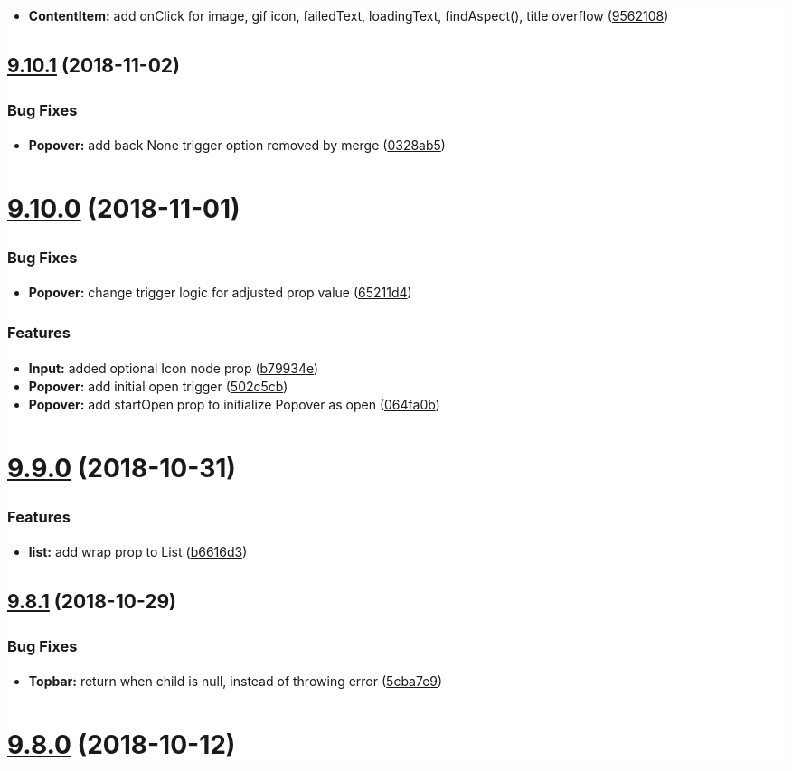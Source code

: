 * **ContentItem:** add onClick for image, gif icon, failedText, loadingText, findAspect(), title overflow ([9562108](https://github.com/collab-ui/collab-ui-react/commit/9562108))

## [9.10.1](https://github.com/collab-ui/collab-ui-react/compare/v9.10.0...v9.10.1) (2018-11-02)


### Bug Fixes

* **Popover:** add back None trigger option removed by merge ([0328ab5](https://github.com/collab-ui/collab-ui-react/commit/0328ab5))

# [9.10.0](https://github.com/collab-ui/collab-ui-react/compare/v9.9.0...v9.10.0) (2018-11-01)


### Bug Fixes

* **Popover:** change trigger logic for adjusted prop value ([65211d4](https://github.com/collab-ui/collab-ui-react/commit/65211d4))


### Features

* **Input:** added optional Icon node prop ([b79934e](https://github.com/collab-ui/collab-ui-react/commit/b79934e))
* **Popover:** add initial open trigger ([502c5cb](https://github.com/collab-ui/collab-ui-react/commit/502c5cb))
* **Popover:** add startOpen prop to initialize Popover as open ([064fa0b](https://github.com/collab-ui/collab-ui-react/commit/064fa0b))

# [9.9.0](https://github.com/collab-ui/collab-ui-react/compare/v9.8.1...v9.9.0) (2018-10-31)


### Features

* **list:** add wrap prop to List ([b6616d3](https://github.com/collab-ui/collab-ui-react/commit/b6616d3))

## [9.8.1](https://github.com/collab-ui/collab-ui-react/compare/v9.8.0...v9.8.1) (2018-10-29)


### Bug Fixes

* **Topbar:** return when child is null, instead of throwing error ([5cba7e9](https://github.com/collab-ui/collab-ui-react/commit/5cba7e9))

# [9.8.0](https://github.com/collab-ui/collab-ui-react/compare/v9.7.3...v9.8.0) (2018-10-12)
